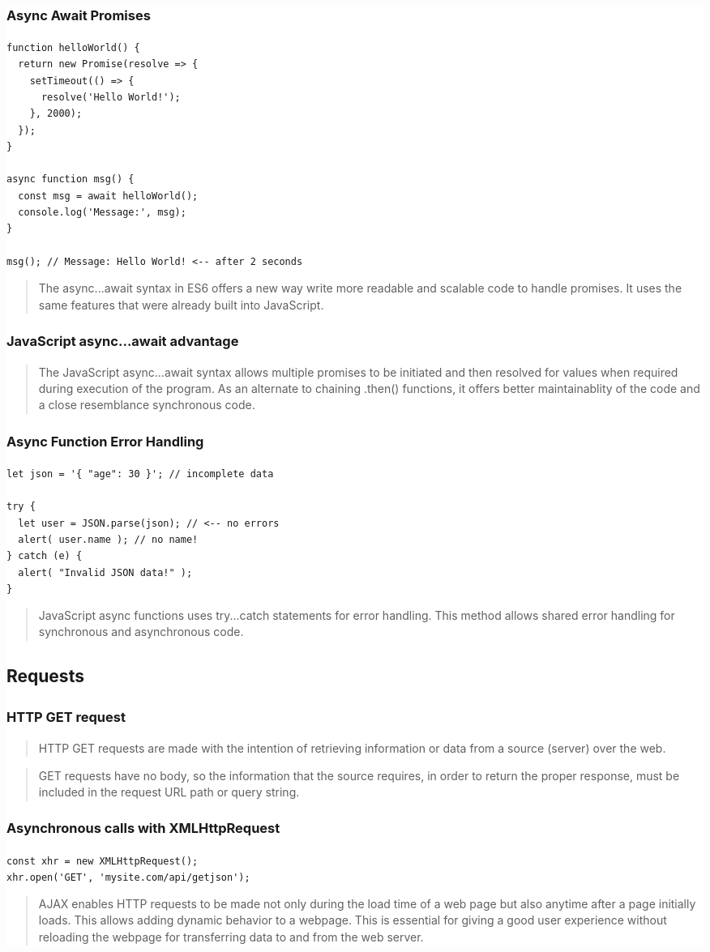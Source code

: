 ### Async Await Promises
```
function helloWorld() {
  return new Promise(resolve => {
    setTimeout(() => {
      resolve('Hello World!');
    }, 2000);
  });
}

async function msg() {
  const msg = await helloWorld();
  console.log('Message:', msg);
}

msg(); // Message: Hello World! <-- after 2 seconds
```
> The async...await syntax in ES6 offers a new way write more readable and scalable code to handle promises. It uses the same features that were already built into JavaScript.

### JavaScript async…await advantage
> The JavaScript async...await syntax allows multiple promises to be initiated and then resolved for values when required during execution of the program. As an alternate to chaining .then() functions, it offers better maintainablity of the code and a close resemblance synchronous code.

### Async Function Error Handling
```
let json = '{ "age": 30 }'; // incomplete data

try {
  let user = JSON.parse(json); // <-- no errors
  alert( user.name ); // no name!
} catch (e) {
  alert( "Invalid JSON data!" );
}
```
> JavaScript async functions uses try...catch statements for error handling. This method allows shared error handling for synchronous and asynchronous code.

## Requests

### HTTP GET request

> HTTP GET requests are made with the intention of retrieving information or data from a source (server) over the web.

 > GET requests have no body, so the information that the source requires, in order to return the proper response, must be included in the request URL path or query string.

### Asynchronous calls with XMLHttpRequest
```
const xhr = new XMLHttpRequest();
xhr.open('GET', 'mysite.com/api/getjson');
```
> AJAX enables HTTP requests to be made not only during the load time of a web page but also anytime after a page initially loads. This allows adding dynamic behavior to a webpage. This is essential for giving a good user experience without reloading the webpage for transferring data to and from the web server.
 